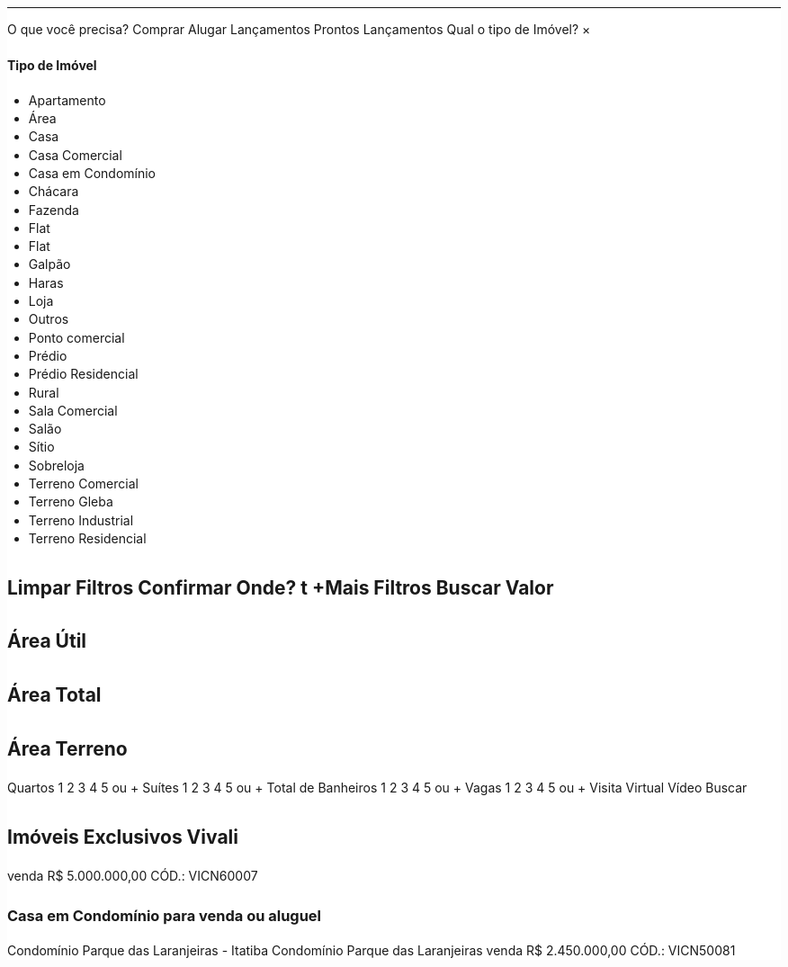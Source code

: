   *   *   * 

O que você precisa?
Comprar  Alugar  Lançamentos 
Prontos
Lançamentos
Qual o tipo de Imóvel?
×
#### Tipo de Imóvel
  * Apartamento
  * Área
  * Casa
  * Casa Comercial
  * Casa em Condomínio
  * Chácara
  * Fazenda
  * Flat
  * Flat
  * Galpão
  * Haras
  * Loja
  * Outros
  * Ponto comercial
  * Prédio
  * Prédio Residencial
  * Rural
  * Sala Comercial
  * Salão
  * Sítio
  * Sobreloja
  * Terreno Comercial
  * Terreno Gleba
  * Terreno Industrial
  * Terreno Residencial


Limpar Filtros Confirmar
Onde? t
+Mais Filtros Buscar
Valor
- 
Área Útil
- 
Área Total
- 
Área Terreno
- 
Quartos 1 2 3 4 5 ou +
Suítes 1 2 3 4 5 ou +
Total de Banheiros 1 2 3 4 5 ou +
Vagas 1 2 3 4 5 ou +
Visita Virtual  Vídeo
Buscar
##  Imóveis Exclusivos Vivali
venda 
R$ 5.000.000,00 
CÓD.: VICN60007 
###  Casa em Condomínio para venda ou aluguel 
Condomínio Parque das Laranjeiras - Itatiba
Condomínio Parque das Laranjeiras
venda 
R$ 2.450.000,00 
CÓD.: VICN50081 